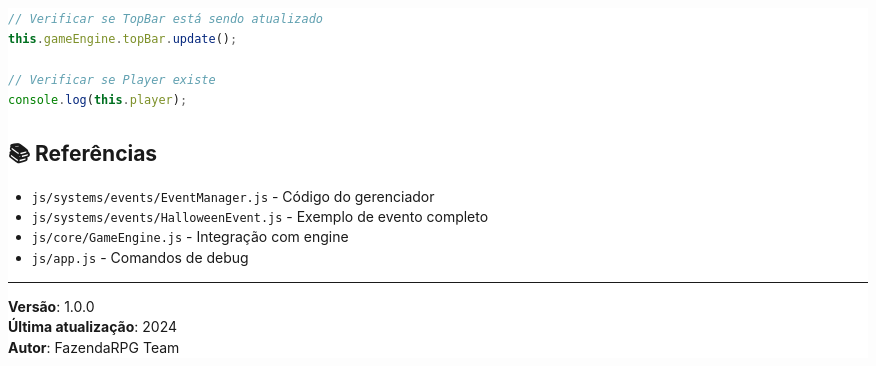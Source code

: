 ```javascript
// Verificar se TopBar está sendo atualizado
this.gameEngine.topBar.update();

// Verificar se Player existe
console.log(this.player);
```

## 📚 Referências

- `js/systems/events/EventManager.js` - Código do gerenciador
- `js/systems/events/HalloweenEvent.js` - Exemplo de evento completo
- `js/core/GameEngine.js` - Integração com engine
- `js/app.js` - Comandos de debug

---

**Versão**: 1.0.0  
**Última atualização**: 2024  
**Autor**: FazendaRPG Team